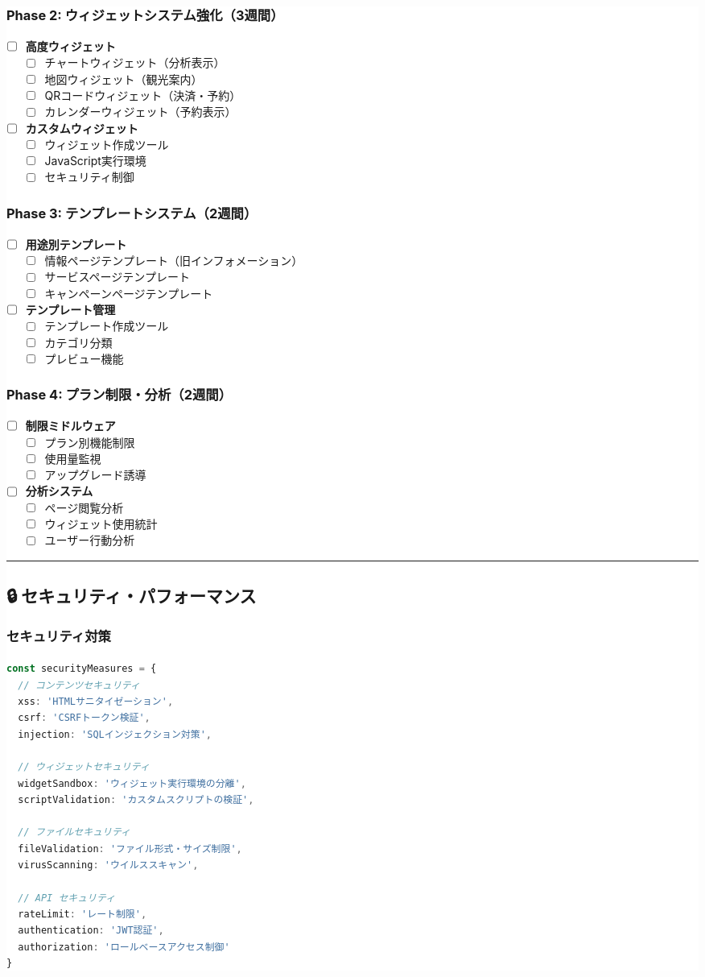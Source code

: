 ### Phase 2: ウィジェットシステム強化（3週間）
- [ ] **高度ウィジェット**
  - [ ] チャートウィジェット（分析表示）
  - [ ] 地図ウィジェット（観光案内）
  - [ ] QRコードウィジェット（決済・予約）
  - [ ] カレンダーウィジェット（予約表示）

- [ ] **カスタムウィジェット**
  - [ ] ウィジェット作成ツール
  - [ ] JavaScript実行環境
  - [ ] セキュリティ制御

### Phase 3: テンプレートシステム（2週間）
- [ ] **用途別テンプレート**
  - [ ] 情報ページテンプレート（旧インフォメーション）
  - [ ] サービスページテンプレート
  - [ ] キャンペーンページテンプレート

- [ ] **テンプレート管理**
  - [ ] テンプレート作成ツール
  - [ ] カテゴリ分類
  - [ ] プレビュー機能

### Phase 4: プラン制限・分析（2週間）
- [ ] **制限ミドルウェア**
  - [ ] プラン別機能制限
  - [ ] 使用量監視
  - [ ] アップグレード誘導

- [ ] **分析システム**
  - [ ] ページ閲覧分析
  - [ ] ウィジェット使用統計
  - [ ] ユーザー行動分析

---

## 🔒 セキュリティ・パフォーマンス

### セキュリティ対策
```typescript
const securityMeasures = {
  // コンテンツセキュリティ
  xss: 'HTMLサニタイゼーション',
  csrf: 'CSRFトークン検証',
  injection: 'SQLインジェクション対策',
  
  // ウィジェットセキュリティ
  widgetSandbox: 'ウィジェット実行環境の分離',
  scriptValidation: 'カスタムスクリプトの検証',
  
  // ファイルセキュリティ
  fileValidation: 'ファイル形式・サイズ制限',
  virusScanning: 'ウイルススキャン',
  
  // API セキュリティ
  rateLimit: 'レート制限',
  authentication: 'JWT認証',
  authorization: 'ロールベースアクセス制御'
}
```
